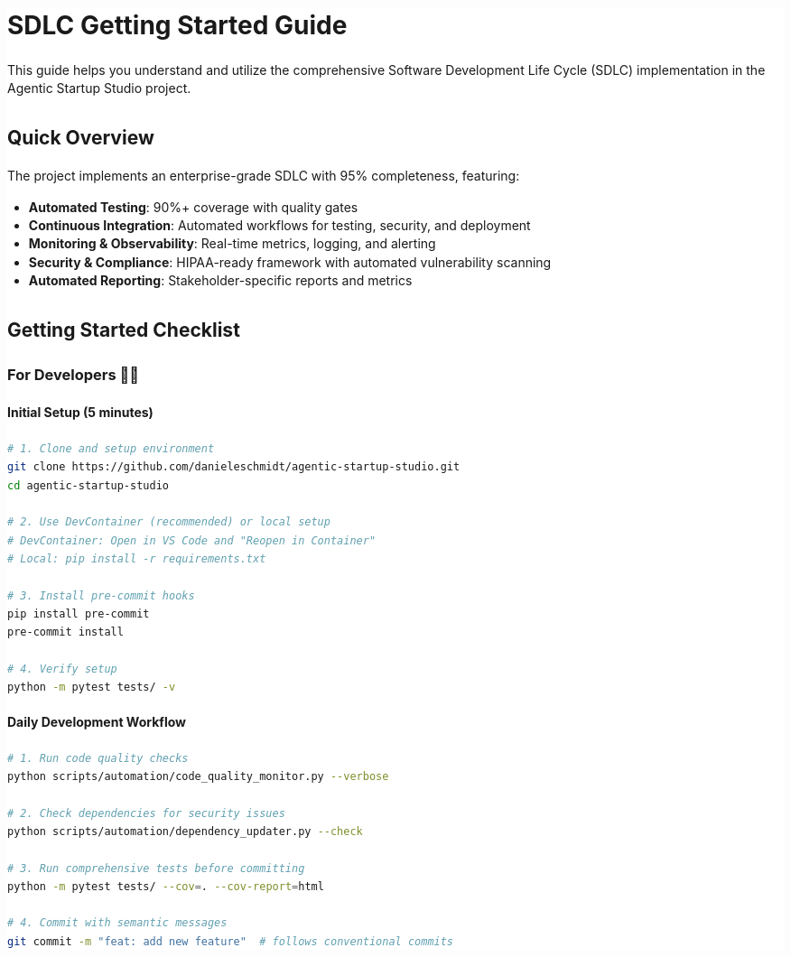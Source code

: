 # SDLC Getting Started Guide

This guide helps you understand and utilize the comprehensive Software Development Life Cycle (SDLC) implementation in the Agentic Startup Studio project.

## Quick Overview

The project implements an enterprise-grade SDLC with 95% completeness, featuring:
- **Automated Testing**: 90%+ coverage with quality gates
- **Continuous Integration**: Automated workflows for testing, security, and deployment
- **Monitoring & Observability**: Real-time metrics, logging, and alerting
- **Security & Compliance**: HIPAA-ready framework with automated vulnerability scanning
- **Automated Reporting**: Stakeholder-specific reports and metrics

## Getting Started Checklist

### For Developers 👩‍💻

#### Initial Setup (5 minutes)
```bash
# 1. Clone and setup environment
git clone https://github.com/danieleschmidt/agentic-startup-studio.git
cd agentic-startup-studio

# 2. Use DevContainer (recommended) or local setup
# DevContainer: Open in VS Code and "Reopen in Container"
# Local: pip install -r requirements.txt

# 3. Install pre-commit hooks
pip install pre-commit
pre-commit install

# 4. Verify setup
python -m pytest tests/ -v
```

#### Daily Development Workflow
```bash
# 1. Run code quality checks
python scripts/automation/code_quality_monitor.py --verbose

# 2. Check dependencies for security issues
python scripts/automation/dependency_updater.py --check

# 3. Run comprehensive tests before committing
python -m pytest tests/ --cov=. --cov-report=html

# 4. Commit with semantic messages
git commit -m "feat: add new feature"  # follows conventional commits
```

